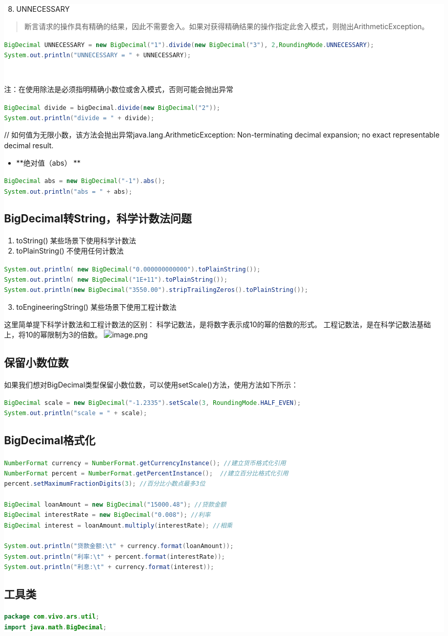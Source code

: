 8. UNNECESSARY
> 断言请求的操作具有精确的结果，因此不需要舍入。如果对获得精确结果的操作指定此舍入模式，则抛出ArithmeticException。

```java
BigDecimal UNNECESSARY = new BigDecimal("1").divide(new BigDecimal("3"), 2,RoundingMode.UNNECESSARY);
System.out.println("UNNECESSARY = " + UNNECESSARY);
```
​

注：在使用除法是必须指明精确小数位或舍入模式，否则可能会抛出异常
```java
BigDecimal divide = bigDecimal.divide(new BigDecimal("2"));
System.out.println("divide = " + divide);
```
// 如何值为无限小数，该方法会抛出异常java.lang.ArithmeticException: Non-terminating decimal expansion; no exact representable decimal result.

- **绝对值（abs）	**
```java
BigDecimal abs = new BigDecimal("-1").abs();
System.out.println("abs = " + abs);
```
## BigDecimal转String，科学计数法问题

1. toString() 某些场景下使用科学计数法
1. toPlainString() 不使用任何计数法
```java
System.out.println( new BigDecimal("0.000000000000").toPlainString());
System.out.println( new BigDecimal("1E+11").toPlainString());
System.out.println(new BigDecimal("3550.00").stripTrailingZeros().toPlainString());
```

3. toEngineeringString() 某些场景下使用工程计数法



这里简单提下科学计数法和工程计数法的区别：
科学记数法，是将数字表示成10的幂的倍数的形式。
工程记数法，是在科学记数法基础上，将10的幂限制为3的倍数。
![image.png](https://cdn.nlark.com/yuque/0/2021/png/25635684/1639995872655-dd724351-bc12-4993-961c-5adfdb62b403.png#clientId=ubcd77552-87cd-4&from=paste&height=198&id=u316beeee&margin=%5Bobject%20Object%5D&name=image.png&originHeight=316&originWidth=510&originalType=binary&ratio=1&size=12584&status=done&style=none&taskId=u1df71e8f-fa3d-4d00-814f-2d37d3f690c&width=319)
## 保留小数位数
如果我们想对BigDecimal类型保留小数位数，可以使用setScale()方法，使用方法如下所示：
```java
BigDecimal scale = new BigDecimal("-1.2335").setScale(3, RoundingMode.HALF_EVEN);
System.out.println("scale = " + scale);
```
## BigDecimal格式化
```java
NumberFormat currency = NumberFormat.getCurrencyInstance(); //建立货币格式化引用
NumberFormat percent = NumberFormat.getPercentInstance();  //建立百分比格式化引用
percent.setMaximumFractionDigits(3); //百分比小数点最多3位

BigDecimal loanAmount = new BigDecimal("15000.48"); //贷款金额
BigDecimal interestRate = new BigDecimal("0.008"); //利率
BigDecimal interest = loanAmount.multiply(interestRate); //相乘

System.out.println("贷款金额:\t" + currency.format(loanAmount));
System.out.println("利率:\t" + percent.format(interestRate));
System.out.println("利息:\t" + currency.format(interest));
```
## 工具类
```java
package com.vivo.ars.util;
import java.math.BigDecimal;
```